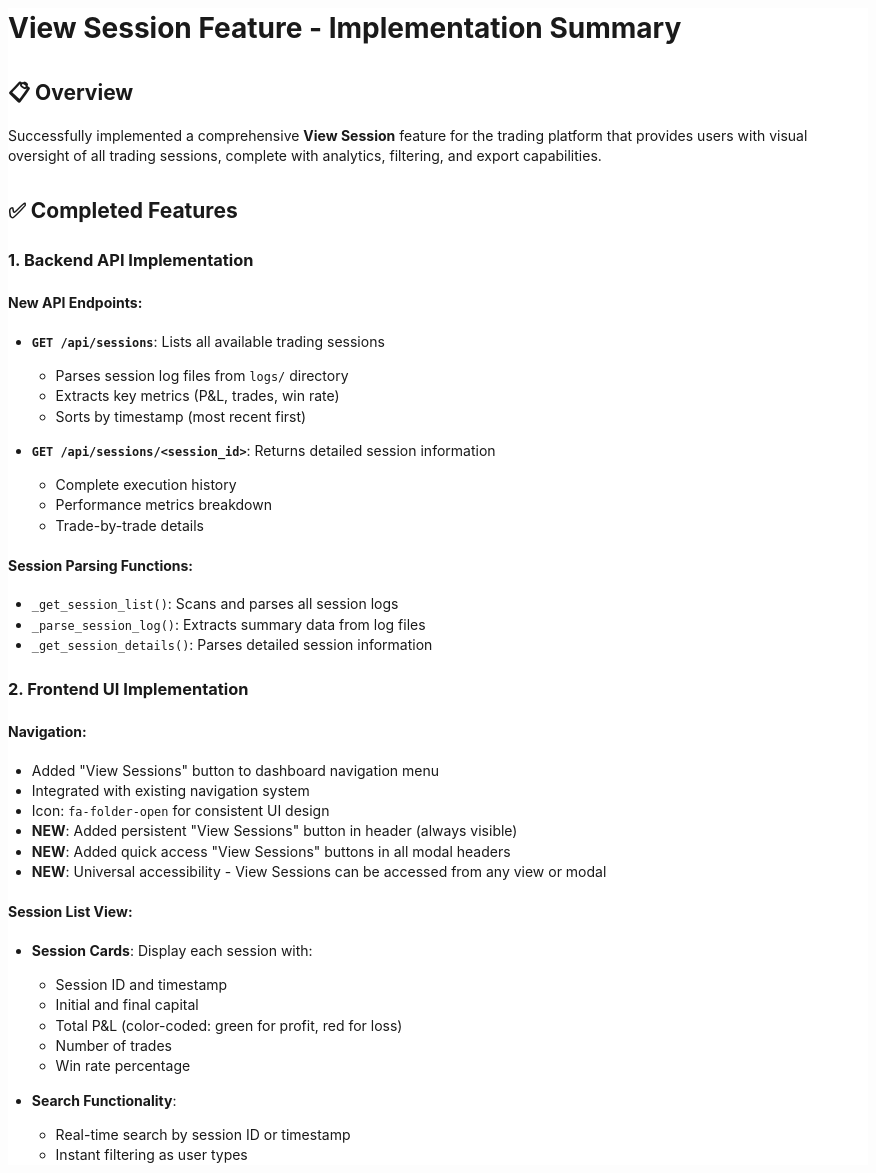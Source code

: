 # View Session Feature - Implementation Summary

## 📋 Overview

Successfully implemented a comprehensive **View Session** feature for the trading platform that provides users with visual oversight of all trading sessions, complete with analytics, filtering, and export capabilities.

## ✅ Completed Features

### 1. Backend API Implementation

#### New API Endpoints:
- **`GET /api/sessions`**: Lists all available trading sessions
  - Parses session log files from `logs/` directory
  - Extracts key metrics (P&L, trades, win rate)
  - Sorts by timestamp (most recent first)

- **`GET /api/sessions/<session_id>`**: Returns detailed session information
  - Complete execution history
  - Performance metrics breakdown
  - Trade-by-trade details

#### Session Parsing Functions:
- `_get_session_list()`: Scans and parses all session logs
- `_parse_session_log()`: Extracts summary data from log files
- `_get_session_details()`: Parses detailed session information

### 2. Frontend UI Implementation

#### Navigation:
- Added "View Sessions" button to dashboard navigation menu
- Integrated with existing navigation system
- Icon: `fa-folder-open` for consistent UI design
- **NEW**: Added persistent "View Sessions" button in header (always visible)
- **NEW**: Added quick access "View Sessions" buttons in all modal headers
- **NEW**: Universal accessibility - View Sessions can be accessed from any view or modal

#### Session List View:
- **Session Cards**: Display each session with:
  - Session ID and timestamp
  - Initial and final capital
  - Total P&L (color-coded: green for profit, red for loss)
  - Number of trades
  - Win rate percentage

- **Search Functionality**: 
  - Real-time search by session ID or timestamp
  - Instant filtering as user types
